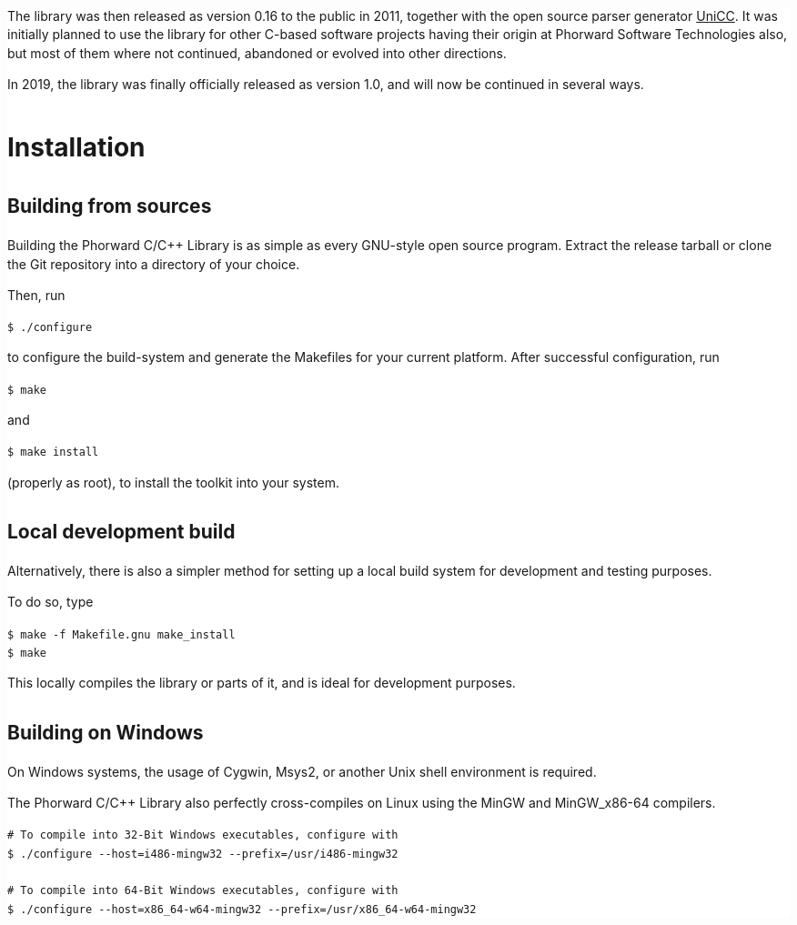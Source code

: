 The library was then released as version 0.16 to the public in 2011, together with the open source parser generator [UniCC](http://unicc.phorward-software.com/). It was initially planned to use the library for other C-based software projects having their origin at Phorward Software Technologies also, but most of them where not continued, abandoned or evolved into other directions.

In 2019, the library was finally officially released as version 1.0, and will now be continued in several ways.

# Installation 

## Building from sources 

Building the Phorward C/C++ Library is as simple as every GNU-style open source program. Extract the release tarball or clone the Git repository into a directory of your choice.

Then, run

    $ ./configure

to configure the build-system and generate the Makefiles for your current platform. After successful configuration, run

    $ make

and

    $ make install

(properly as root), to install the toolkit into your system.

## Local development build 

Alternatively, there is also a simpler method for setting up a local build system for development and testing purposes.

To do so, type

    $ make -f Makefile.gnu make_install
    $ make

This locally compiles the library or parts of it, and is ideal for development purposes.

## Building on Windows 

On Windows systems, the usage of Cygwin, Msys2, or another Unix shell environment is required.

The Phorward C/C++ Library also perfectly cross-compiles on Linux using the MinGW and MinGW_x86-64 compilers.

    # To compile into 32-Bit Windows executables, configure with
    $ ./configure --host=i486-mingw32 --prefix=/usr/i486-mingw32
    
    # To compile into 64-Bit Windows executables, configure with
    $ ./configure --host=x86_64-w64-mingw32 --prefix=/usr/x86_64-w64-mingw32
